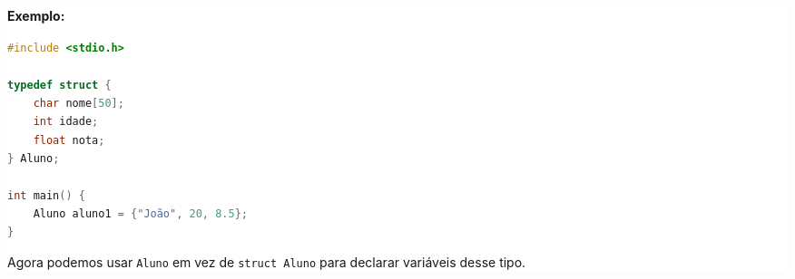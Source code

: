 **Exemplo:**

```c
#include <stdio.h>

typedef struct {
    char nome[50];
    int idade;
    float nota;
} Aluno;

int main() {
    Aluno aluno1 = {"João", 20, 8.5};
}
```

Agora podemos usar `Aluno` em vez de `struct Aluno` para declarar variáveis desse tipo.

